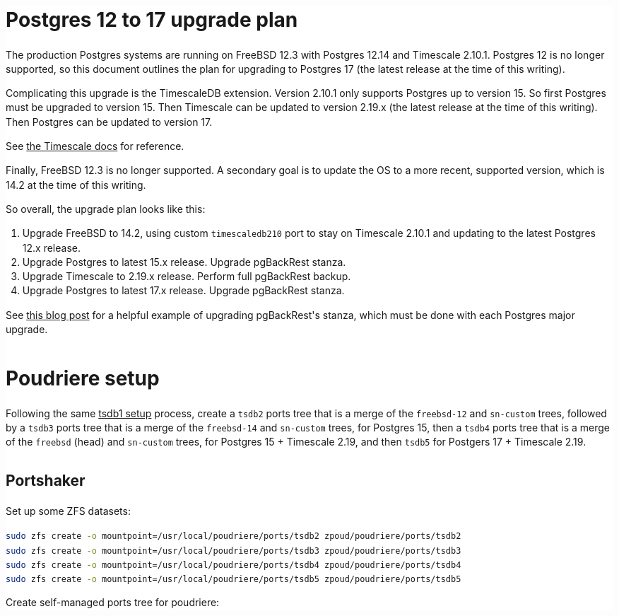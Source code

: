# Postgres 12 to 17 upgrade plan

The production Postgres systems are running on FreeBSD 12.3 with Postgres 12.14 and Timescale 2.10.1.
Postgres 12 is no longer supported, so this document outlines the plan for upgrading to Postgres
17 (the latest release at the time of this writing).

Complicating this upgrade is the TimescaleDB extension. Version 2.10.1 only supports Postgres up
to version 15. So first Postgres must be upgraded to version 15. Then Timescale can be updated to
version 2.19.x (the latest release at the time of this writing). Then Postgres can be updated to
version 17.

See [the Timescale docs](https://docs.timescale.com/self-hosted/latest/upgrades/major-upgrade/#plan-your-upgrade-path)
for reference.

Finally, FreeBSD 12.3 is no longer supported. A secondary goal is to update the OS to a more 
recent, supported version, which is 14.2 at the time of this writing.

So overall, the upgrade plan looks like this:

 1. Upgrade FreeBSD to 14.2, using custom `timescaledb210` port to stay on Timescale 2.10.1 and
    updating to the latest Postgres 12.x release.
 2. Upgrade Postgres to latest 15.x release. Upgrade pgBackRest stanza.
 3. Upgrade Timescale to 2.19.x release. Perform full pgBackRest backup.
 4. Upgrade Postgres to latest 17.x release. Upgrade pgBackRest stanza.

See [this blog post](https://pgstef.github.io/2019/03/01/postgresql_major_version_upgrade_impact_on_pgbackrest.html)
for a helpful example of upgrading pgBackRest's stanza, which must be done with each Postgres major
upgrade.

# Poudriere setup

Following the same [tsdb1 setup](./FreeBSD-setup-tsdb1-poudriere-portshaker.md) process, create
a `tsdb2` ports tree that is a merge of the `freebsd-12` and `sn-custom` trees, followed
by a `tsdb3` ports tree that is a merge of the `freebsd-14` and `sn-custom` trees, for Postgres 15,
then a `tsdb4` ports tree that is a merge of the `freebsd` (head) and `sn-custom` trees, for
Postgres 15 + Timescale 2.19, and then `tsdb5` for Postgers 17 + Timescale 2.19.

## Portshaker

Set up some ZFS datasets:

```sh
sudo zfs create -o mountpoint=/usr/local/poudriere/ports/tsdb2 zpoud/poudriere/ports/tsdb2
sudo zfs create -o mountpoint=/usr/local/poudriere/ports/tsdb3 zpoud/poudriere/ports/tsdb3
sudo zfs create -o mountpoint=/usr/local/poudriere/ports/tsdb4 zpoud/poudriere/ports/tsdb4
sudo zfs create -o mountpoint=/usr/local/poudriere/ports/tsdb5 zpoud/poudriere/ports/tsdb5
```

Create self-managed ports tree for poudriere:
